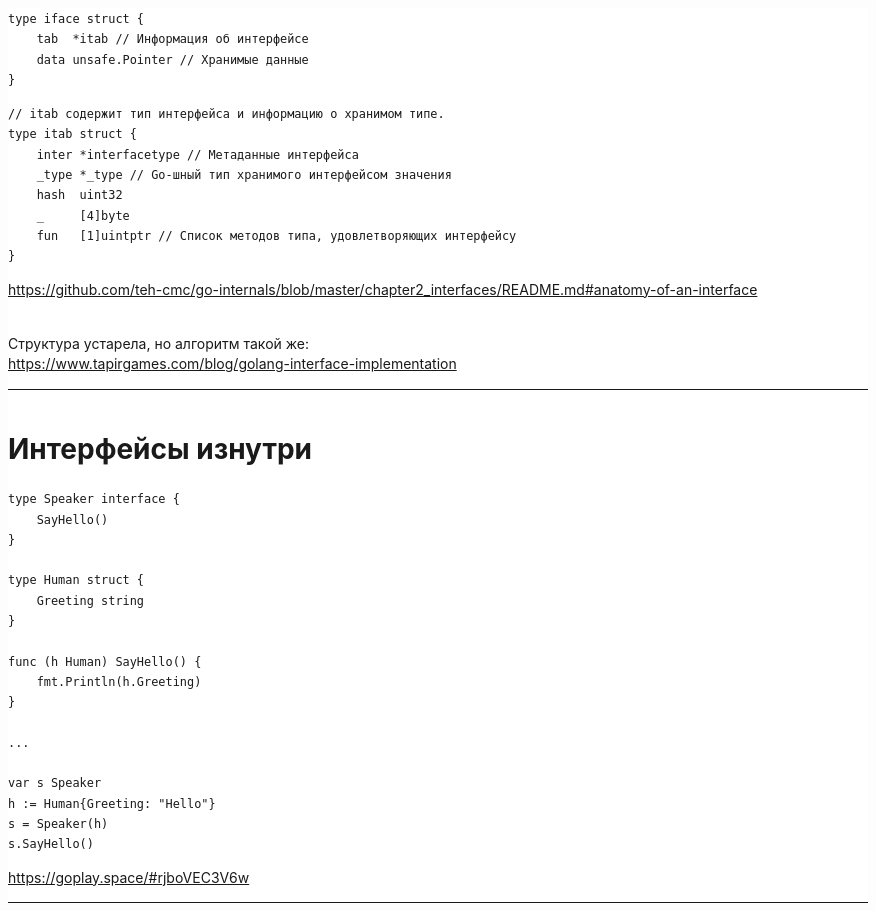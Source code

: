 ```
type iface struct {
    tab  *itab // Информация об интерфейсе
    data unsafe.Pointer // Хранимые данные
}
```

```
// itab содержит тип интерфейса и информацию о хранимом типе.
type itab struct {
    inter *interfacetype // Метаданные интерфейса
    _type *_type // Go-шный тип хранимого интерфейсом значения
    hash  uint32 
    _     [4]byte
    fun   [1]uintptr // Список методов типа, удовлетворяющих интерфейсу
}
```

https://github.com/teh-cmc/go-internals/blob/master/chapter2_interfaces/README.md#anatomy-of-an-interface
<br><br>

Структура устарела, но алгоритм такой же:<br>
https://www.tapirgames.com/blog/golang-interface-implementation


---


# Интерфейсы изнутри

```
type Speaker interface {
    SayHello()
}

type Human struct {
    Greeting string
}

func (h Human) SayHello() {
    fmt.Println(h.Greeting)
}

...

var s Speaker
h := Human{Greeting: "Hello"}
s = Speaker(h)
s.SayHello()

```

https://goplay.space/#rjboVEC3V6w

---